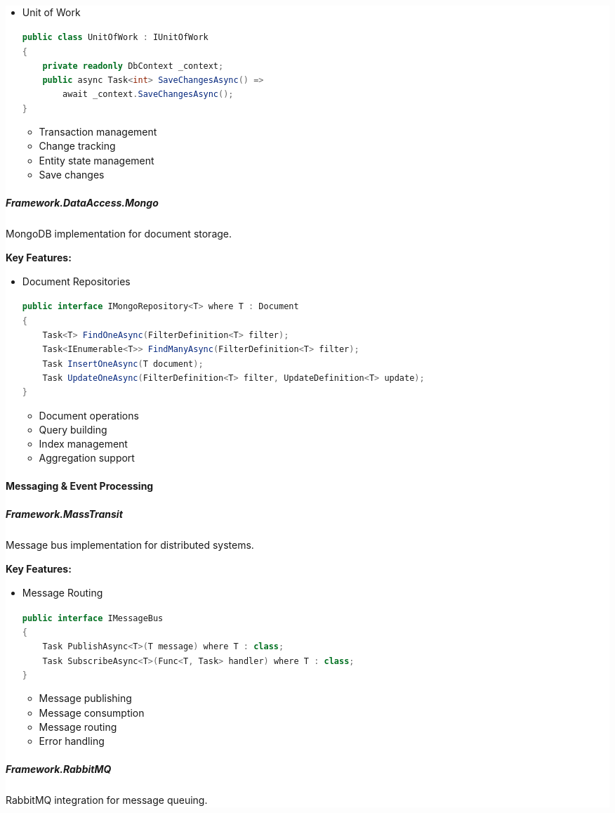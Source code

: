 - Unit of Work
  ```csharp
  public class UnitOfWork : IUnitOfWork
  {
      private readonly DbContext _context;
      public async Task<int> SaveChangesAsync() => 
          await _context.SaveChangesAsync();
  }
  ```
  - Transaction management
  - Change tracking
  - Entity state management
  - Save changes

##### Framework.DataAccess.Mongo
MongoDB implementation for document storage.

**Key Features:**
- Document Repositories
  ```csharp
  public interface IMongoRepository<T> where T : Document
  {
      Task<T> FindOneAsync(FilterDefinition<T> filter);
      Task<IEnumerable<T>> FindManyAsync(FilterDefinition<T> filter);
      Task InsertOneAsync(T document);
      Task UpdateOneAsync(FilterDefinition<T> filter, UpdateDefinition<T> update);
  }
  ```
  - Document operations
  - Query building
  - Index management
  - Aggregation support

#### Messaging & Event Processing

##### Framework.MassTransit
Message bus implementation for distributed systems.

**Key Features:**
- Message Routing
  ```csharp
  public interface IMessageBus
  {
      Task PublishAsync<T>(T message) where T : class;
      Task SubscribeAsync<T>(Func<T, Task> handler) where T : class;
  }
  ```
  - Message publishing
  - Message consumption
  - Message routing
  - Error handling

##### Framework.RabbitMQ
RabbitMQ integration for message queuing.
